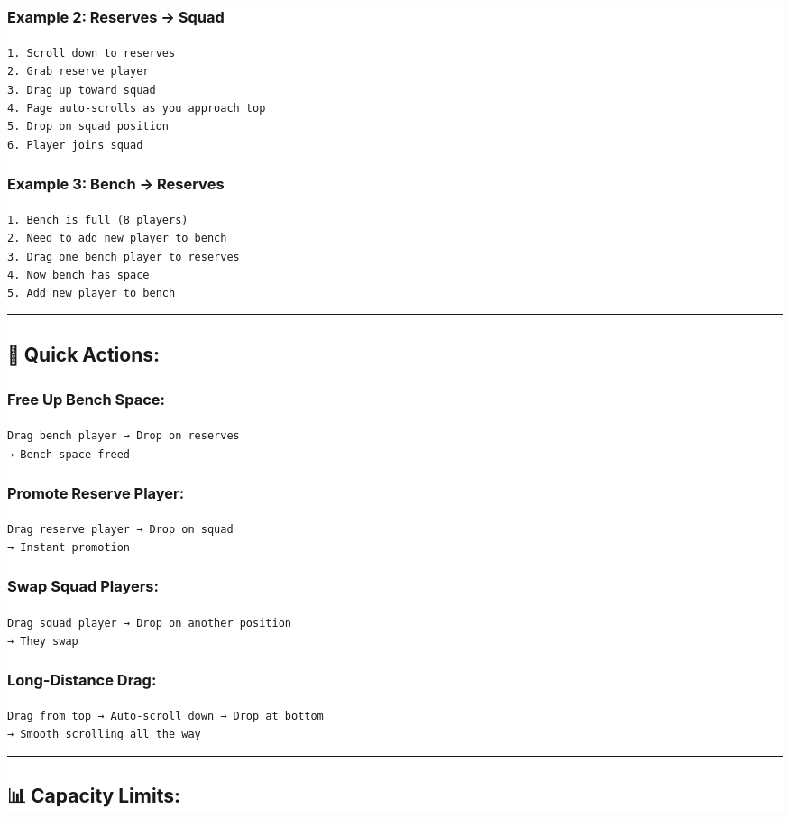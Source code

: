### **Example 2: Reserves → Squad**
```
1. Scroll down to reserves
2. Grab reserve player
3. Drag up toward squad
4. Page auto-scrolls as you approach top
5. Drop on squad position
6. Player joins squad
```

### **Example 3: Bench → Reserves**
```
1. Bench is full (8 players)
2. Need to add new player to bench
3. Drag one bench player to reserves
4. Now bench has space
5. Add new player to bench
```

---

## 🚀 **Quick Actions:**

### **Free Up Bench Space:**
```
Drag bench player → Drop on reserves
→ Bench space freed
```

### **Promote Reserve Player:**
```
Drag reserve player → Drop on squad
→ Instant promotion
```

### **Swap Squad Players:**
```
Drag squad player → Drop on another position
→ They swap
```

### **Long-Distance Drag:**
```
Drag from top → Auto-scroll down → Drop at bottom
→ Smooth scrolling all the way
```

---

## 📊 **Capacity Limits:**
